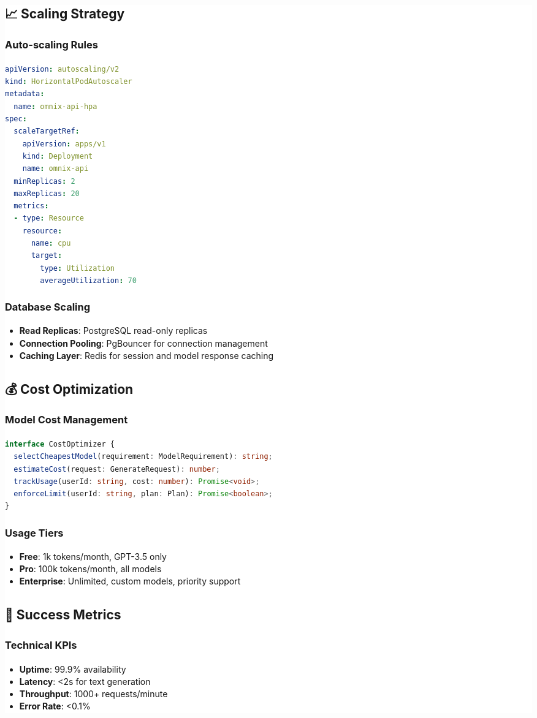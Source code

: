 ## 📈 Scaling Strategy

### Auto-scaling Rules
```yaml
apiVersion: autoscaling/v2
kind: HorizontalPodAutoscaler
metadata:
  name: omnix-api-hpa
spec:
  scaleTargetRef:
    apiVersion: apps/v1
    kind: Deployment
    name: omnix-api
  minReplicas: 2
  maxReplicas: 20
  metrics:
  - type: Resource
    resource:
      name: cpu
      target:
        type: Utilization
        averageUtilization: 70
```

### Database Scaling
- **Read Replicas**: PostgreSQL read-only replicas
- **Connection Pooling**: PgBouncer for connection management
- **Caching Layer**: Redis for session and model response caching

## 💰 Cost Optimization

### Model Cost Management
```typescript
interface CostOptimizer {
  selectCheapestModel(requirement: ModelRequirement): string;
  estimateCost(request: GenerateRequest): number;
  trackUsage(userId: string, cost: number): Promise<void>;
  enforceLimit(userId: string, plan: Plan): Promise<boolean>;
}
```

### Usage Tiers
- **Free**: 1k tokens/month, GPT-3.5 only
- **Pro**: 100k tokens/month, all models
- **Enterprise**: Unlimited, custom models, priority support

## 🎯 Success Metrics

### Technical KPIs
- **Uptime**: 99.9% availability
- **Latency**: <2s for text generation
- **Throughput**: 1000+ requests/minute
- **Error Rate**: <0.1%
